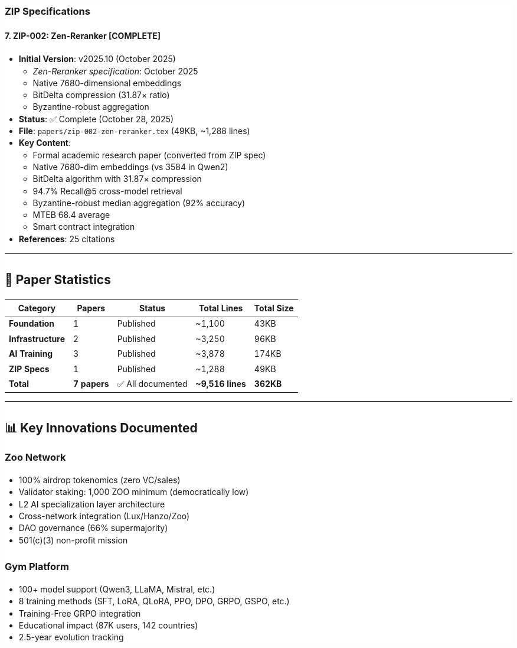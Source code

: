 
### ZIP Specifications

#### 7. ZIP-002: Zen-Reranker **[COMPLETE]**
- **Initial Version**: v2025.10 (October 2025)
  - *Zen-Reranker specification*: October 2025
  - Native 7680-dimensional embeddings
  - BitDelta compression (31.87× ratio)
  - Byzantine-robust aggregation
- **Status**: ✅ Complete (October 28, 2025)
- **File**: `papers/zip-002-zen-reranker.tex` (49KB, ~1,288 lines)
- **Key Content**:
  - Formal academic research paper (converted from ZIP spec)
  - Native 7680-dim embeddings (vs 3584 in Qwen2)
  - BitDelta algorithm with 31.87× compression
  - 94.7% Recall@5 cross-model retrieval
  - Byzantine-robust median aggregation (92% accuracy)
  - MTEB 68.4 average
  - Smart contract integration
- **References**: 25 citations

---

## 🎯 Paper Statistics

| Category | Papers | Status | Total Lines | Total Size |
|----------|--------|--------|-------------|------------|
| **Foundation** | 1 | Published | ~1,100 | 43KB |
| **Infrastructure** | 2 | Published | ~3,250 | 96KB |
| **AI Training** | 3 | Published | ~3,878 | 174KB |
| **ZIP Specs** | 1 | Published | ~1,288 | 49KB |
| **Total** | **7 papers** | ✅ All documented | **~9,516 lines** | **362KB** |

---

## 📊 Key Innovations Documented

### Zoo Network
- 100% airdrop tokenomics (zero VC/sales)
- Validator staking: 1,000 ZOO minimum (democratically low)
- L2 AI specialization layer architecture
- Cross-network integration (Lux/Hanzo/Zoo)
- DAO governance (66% supermajority)
- 501(c)(3) non-profit mission

### Gym Platform
- 100+ model support (Qwen3, LLaMA, Mistral, etc.)
- 8 training methods (SFT, LoRA, QLoRA, PPO, DPO, GRPO, GSPO, etc.)
- Training-Free GRPO integration
- Educational impact (87K users, 142 countries)
- 2.5-year evolution tracking
